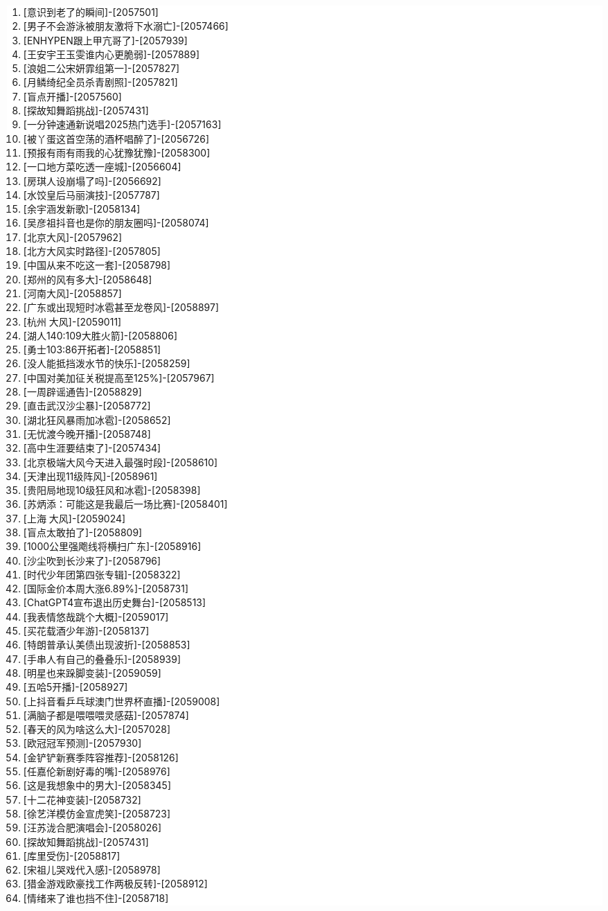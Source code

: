 1. [意识到老了的瞬间]-[2057501]
1. [男子不会游泳被朋友激将下水溺亡]-[2057466]
1. [ENHYPEN跟上甲亢哥了]-[2057939]
1. [王安宇王玉雯谁内心更脆弱]-[2057889]
1. [浪姐二公宋妍霏组第一]-[2057827]
1. [月鳞绮纪全员杀青剧照]-[2057821]
1. [盲点开播]-[2057560]
1. [探故知舞蹈挑战]-[2057431]
1. [一分钟速通新说唱2025热门选手]-[2057163]
1. [被丫蛋这首空荡的酒杯唱醉了]-[2056726]
1. [预报有雨有雨我的心犹豫犹豫]-[2058300]
1. [一口地方菜吃透一座城]-[2056604]
1. [房琪人设崩塌了吗]-[2056692]
1. [水饺皇后马丽演技]-[2057787]
1. [余宇涵发新歌]-[2058134]
1. [吴彦祖抖音也是你的朋友圈吗]-[2058074]
1. [北京大风]-[2057962]
1. [北方大风实时路径]-[2057805]
1. [中国从来不吃这一套]-[2058798]
1. [郑州的风有多大]-[2058648]
1. [河南大风]-[2058857]
1. [广东或出现短时冰雹甚至龙卷风]-[2058897]
1. [杭州 大风]-[2059011]
1. [湖人140:109大胜火箭]-[2058806]
1. [勇士103:86开拓者]-[2058851]
1. [没人能抵挡泼水节的快乐]-[2058259]
1. [中国对美加征关税提高至125%]-[2057967]
1. [一周辟谣通告]-[2058829]
1. [直击武汉沙尘暴]-[2058772]
1. [湖北狂风暴雨加冰雹]-[2058652]
1. [无忧渡今晚开播]-[2058748]
1. [高中生涯要结束了]-[2057434]
1. [北京极端大风今天进入最强时段]-[2058610]
1. [天津出现11级阵风]-[2058961]
1. [贵阳局地现10级狂风和冰雹]-[2058398]
1. [苏炳添：可能这是我最后一场比赛]-[2058401]
1. [上海 大风]-[2059024]
1. [盲点太敢拍了]-[2058809]
1. [1000公里强飑线将横扫广东]-[2058916]
1. [沙尘吹到长沙来了]-[2058796]
1. [时代少年团第四张专辑]-[2058322]
1. [国际金价本周大涨6.89%]-[2058731]
1. [ChatGPT4宣布退出历史舞台]-[2058513]
1. [我表情悠哉跳个大概]-[2059017]
1. [买花载酒少年游]-[2058137]
1. [特朗普承认美债出现波折]-[2058853]
1. [手串人有自己的叠叠乐]-[2058939]
1. [明星也来跺脚变装]-[2059059]
1. [五哈5开播]-[2058927]
1. [上抖音看乒乓球澳门世界杯直播]-[2059008]
1. [满脑子都是喂喂喂灵感菇]-[2057874]
1. [春天的风为啥这么大]-[2057028]
1. [欧冠冠军预测]-[2057930]
1. [金铲铲新赛季阵容推荐]-[2058126]
1. [任嘉伦新剧好毒的嘴]-[2058976]
1. [这是我想象中的男大]-[2058345]
1. [十二花神变装]-[2058732]
1. [徐艺洋模仿金宣虎笑]-[2058723]
1. [汪苏泷合肥演唱会]-[2058026]
1. [探故知舞蹈挑战]-[2057431]
1. [库里受伤]-[2058817]
1. [宋祖儿哭戏代入感]-[2058978]
1. [猎金游戏欧豪找工作两极反转]-[2058912]
1. [情绪来了谁也挡不住]-[2058718]